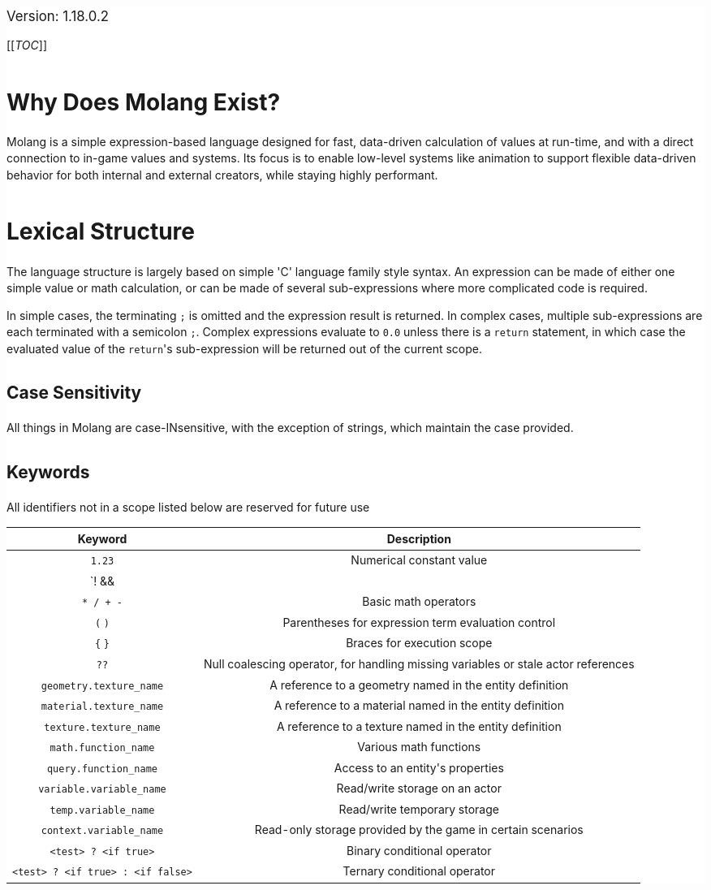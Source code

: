 <big>Version: 1.18.0.2</big>

[[_TOC_]]

# Why Does Molang Exist?

Molang is a simple expression-based language designed for fast, data-driven calculation of values at run-time, and with a direct connection to in-game values and systems.  Its focus is to enable low-level systems like animation to support flexible data-driven behavior for both internal and external creators, while staying highly performant.



# Lexical Structure

The language structure is largely based on simple 'C' language family style syntax.  An expression can be made of either one simple value or math calculation, or can be made of several sub-expressions where more complicated code is required.

 In simple cases, the terminating `;` is omitted and the expression result is returned. 
 In complex cases, multiple sub-expressions are each terminated with a semicolon `;`.  Complex expressions evaluate to `0.0` unless there is a `return` statement, in which case the evaluated value of the `return`'s sub-expression will be returned out of the current scope.



## Case Sensitivity

All things in Molang are case-INsensitive, with the exception of strings, which maintain the case provided.



## Keywords

All identifiers not in a scope listed below are reserved for future use

| Keyword| Description |
|:-----------:|:-----------:|
| `1.23`| Numerical constant value |
| `! && || < <= >= > == !=`| Logical operators |
| `* / + -`| Basic math operators |
| `(` `)`| Parentheses for expression term evaluation control |
| `{` `}`| Braces for execution scope |
| `??`| Null coalescing operator, for handling missing variables or stale actor references |
| `geometry.texture_name`| A reference to a geometry named in the entity definition |
| `material.texture_name`| A reference to a material named in the entity definition |
| `texture.texture_name`| A reference to a texture named in the entity definition |
| `math.function_name`| Various math functions |
| `query.function_name`| Access to an entity's properties |
| `variable.variable_name`| Read/write storage on an actor |
| `temp.variable_name`| Read/write temporary storage |
| `context.variable_name`| Read-only storage provided by the game in certain scenarios |
| `<test> ? <if true>`| Binary conditional operator |
| `<test> ? <if true> : <if false>`| Ternary conditional operator |